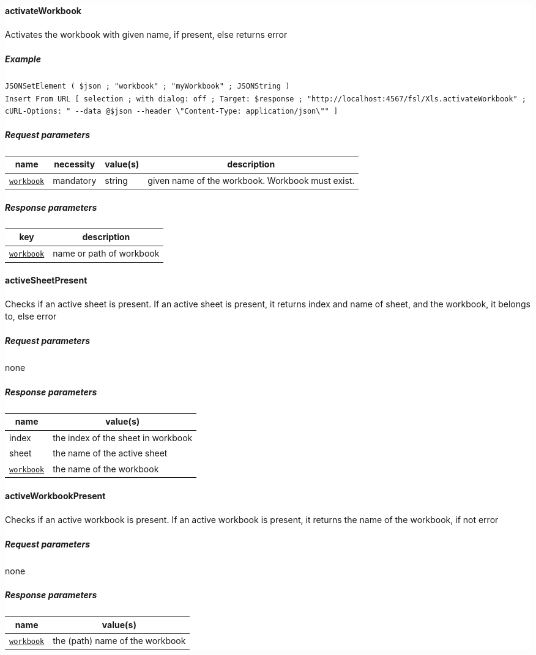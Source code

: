 #### activateWorkbook

Activates the workbook with given name, if present, else returns error

##### Example

```
JSONSetElement ( $json ; "workbook" ; "myWorkbook" ; JSONString )
Insert From URL [ selection ; with dialog: off ; Target: $response ; "http://localhost:4567/fsl/Xls.activateWorkbook" ; cURL-Options: " --data @$json --header \"Content-Type: application/json\"" ] 
```
##### Request parameters 

| name | necessity | value(s) | description
|---|---|---|---
| [`workbook`](#workbook) | mandatory | string | given name of the workbook. Workbook must exist.

##### Response parameters

| key | description
|---|---
| [`workbook`](#workbook) | name or path of workbook

#### activeSheetPresent

Checks if an active sheet is present. If an active sheet is present, it returns index and name of sheet, and the workbook, it belongs to, else error

##### Request parameters

none 

##### Response parameters

| name | value(s)
|---|---
| index | the index of the sheet in workbook
| sheet | the name of the active sheet
| [`workbook`](#workbook) | the name of the workbook

#### activeWorkbookPresent

Checks if an active workbook is present.  If an active workbook is present, it returns the name of the workbook, if not error

##### Request parameters

none

##### Response parameters

| name | value(s)
|---|---
| [`workbook`](#workbook) | the (path) name of the workbook
